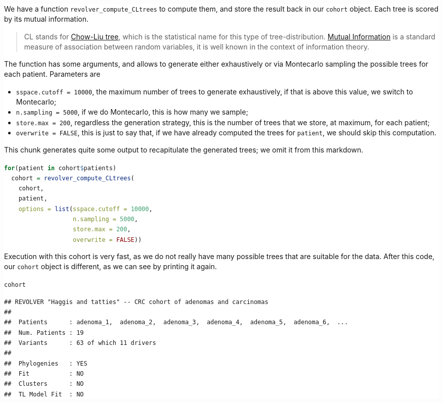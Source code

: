 We have a function `revolver_compute_CLtrees` to compute them, and store
the result back in our `cohort` object. Each tree is scored by its
mutual information.

> CL stands for [Chow-Liu
> tree](https://en.wikipedia.org/wiki/Chow%E2%80%93Liu_tree), which is
> the statistical name for this type of tree-distribution. [Mutual
> Information](https://en.wikipedia.org/wiki/Mutual_information) is a
> standard measure of association between random variables, it is well
> known in the context of information theory.

The function has some arguments, and allows to generate either
exhaustively or via Montecarlo sampling the possible trees for each
patient. Parameters are

  - `sspace.cutoff = 10000`, the maximum number of trees to generate
    exhaustively, if that is above this value, we switch to Montecarlo;
  - `n.sampling = 5000`, if we do Montecarlo, this is how many we
    sample;
  - `store.max = 200`, regardless the generation strategy, this is the
    number of trees that we store, at maximum, for each patient;
  - `overwrite = FALSE`, this is just to say that, if we have already
    computed the trees for `patient`, we should skip this computation.

This chunk generates quite some output to recapitulate the generated
trees; we omit it from this markdown.

``` r
for(patient in cohort$patients)
  cohort = revolver_compute_CLtrees(
    cohort, 
    patient, 
    options = list(sspace.cutoff = 10000,
                   n.sampling = 5000,
                   store.max = 200,
                   overwrite = FALSE))
```

Execution with this cohort is very fast, as we do not really have many
possible trees that are suitable for the data. After this code, our
`cohort` object is different, as we can see by printing it
    again.

``` r
cohort
```

    ## REVOLVER "Haggis and tatties" -- CRC cohort of adenomas and carcinomas 
    ## 
    ##  Patients      : adenoma_1,  adenoma_2,  adenoma_3,  adenoma_4,  adenoma_5,  adenoma_6,  ... 
    ##  Num. Patients : 19 
    ##  Variants      : 63 of which 11 drivers
    ## 
    ##  Phylogenies   : YES
    ##  Fit           : NO
    ##  Clusters      : NO
    ##  TL Model Fit  : NO